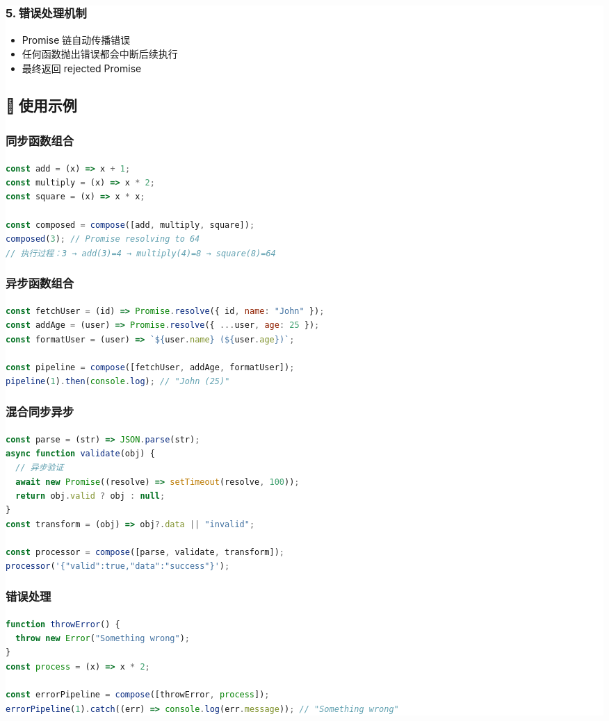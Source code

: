 ### 5. 错误处理机制

- Promise 链自动传播错误
- 任何函数抛出错误都会中断后续执行
- 最终返回 rejected Promise

## 🧪 使用示例

### 同步函数组合

```javascript
const add = (x) => x + 1;
const multiply = (x) => x * 2;
const square = (x) => x * x;

const composed = compose([add, multiply, square]);
composed(3); // Promise resolving to 64
// 执行过程：3 → add(3)=4 → multiply(4)=8 → square(8)=64
```

### 异步函数组合

```javascript
const fetchUser = (id) => Promise.resolve({ id, name: "John" });
const addAge = (user) => Promise.resolve({ ...user, age: 25 });
const formatUser = (user) => `${user.name} (${user.age})`;

const pipeline = compose([fetchUser, addAge, formatUser]);
pipeline(1).then(console.log); // "John (25)"
```

### 混合同步异步

```javascript
const parse = (str) => JSON.parse(str);
async function validate(obj) {
  // 异步验证
  await new Promise((resolve) => setTimeout(resolve, 100));
  return obj.valid ? obj : null;
}
const transform = (obj) => obj?.data || "invalid";

const processor = compose([parse, validate, transform]);
processor('{"valid":true,"data":"success"}');
```

### 错误处理

```javascript
function throwError() {
  throw new Error("Something wrong");
}
const process = (x) => x * 2;

const errorPipeline = compose([throwError, process]);
errorPipeline(1).catch((err) => console.log(err.message)); // "Something wrong"
```
